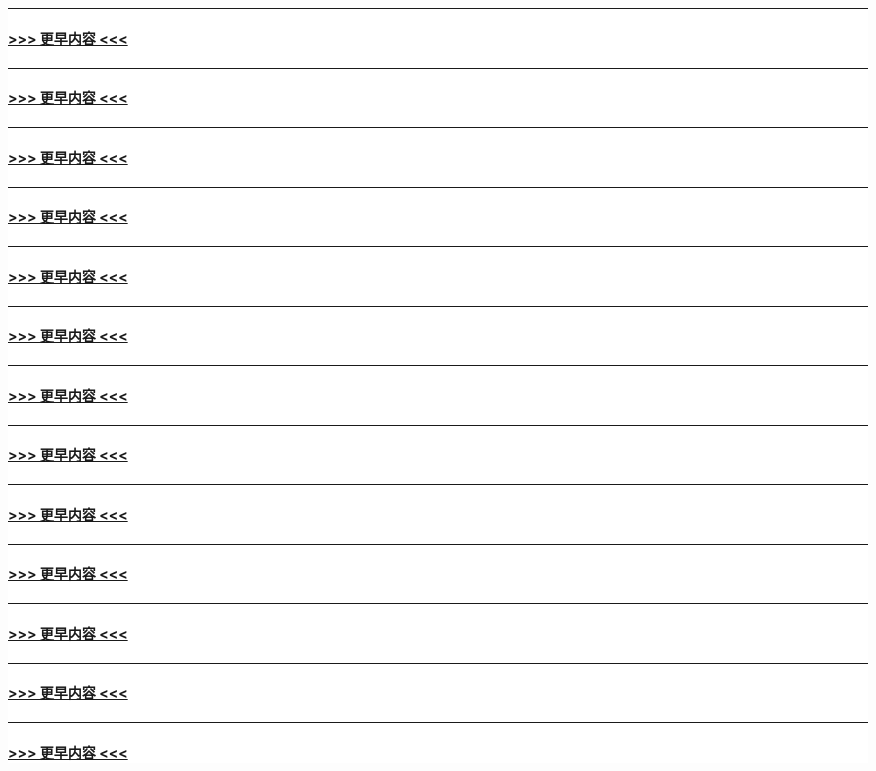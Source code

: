 ----
#### [ >>> 更早内容 <<< ](../indexes/soh_gtxw-earlier.md?t=11281133)

----
#### [ >>> 更早内容 <<< ](../indexes/soh_gtxw-earlier.md?t=11281144)

----
#### [ >>> 更早内容 <<< ](../indexes/soh_gtxw-earlier.md?t=11281155)

----
#### [ >>> 更早内容 <<< ](../indexes/soh_gtxw-earlier.md?t=11281201)

----
#### [ >>> 更早内容 <<< ](../indexes/soh_gtxw-earlier.md?t=11281211)

----
#### [ >>> 更早内容 <<< ](../indexes/soh_gtxw-earlier.md?t=11281222)

----
#### [ >>> 更早内容 <<< ](../indexes/soh_gtxw-earlier.md?t=11281233)

----
#### [ >>> 更早内容 <<< ](../indexes/soh_gtxw-earlier.md?t=11281244)

----
#### [ >>> 更早内容 <<< ](../indexes/soh_gtxw-earlier.md?t=11281255)

----
#### [ >>> 更早内容 <<< ](../indexes/soh_gtxw-earlier.md?t=11281301)

----
#### [ >>> 更早内容 <<< ](../indexes/soh_gtxw-earlier.md?t=11281311)

----
#### [ >>> 更早内容 <<< ](../indexes/soh_gtxw-earlier.md?t=11281322)

----
#### [ >>> 更早内容 <<< ](../indexes/soh_gtxw-earlier.md?t=11281333)
